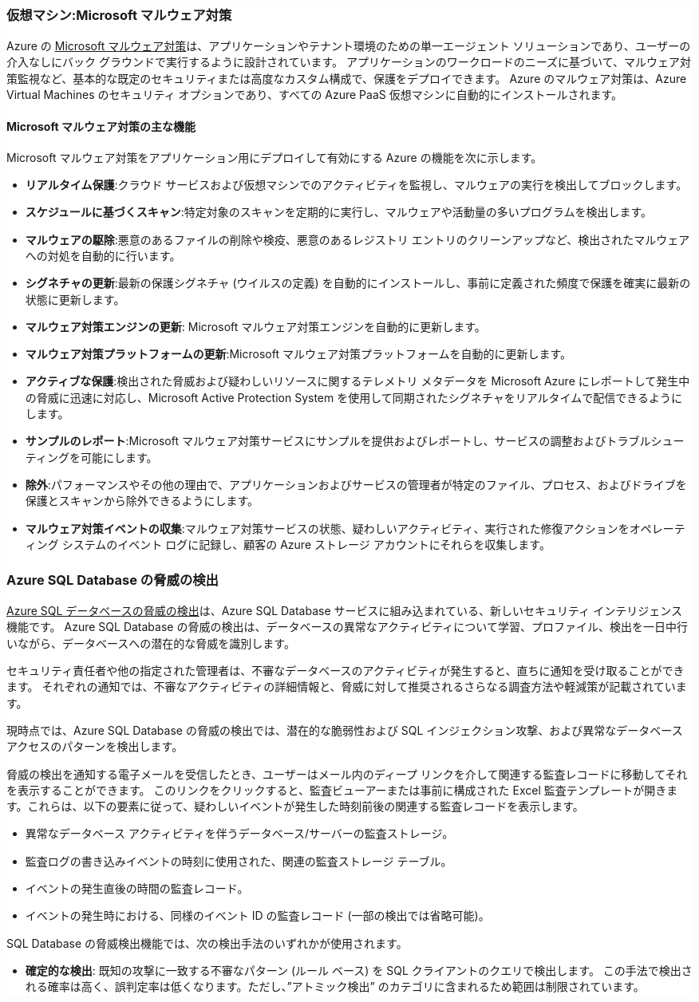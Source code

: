 ### <a name="virtual-machines-microsoft-antimalware"></a>仮想マシン:Microsoft マルウェア対策

Azure の [Microsoft マルウェア対策](antimalware.md)は、アプリケーションやテナント環境のための単一エージェント ソリューションであり、ユーザーの介入なしにバック グラウンドで実行するように設計されています。 アプリケーションのワークロードのニーズに基づいて、マルウェア対策監視など、基本的な既定のセキュリティまたは高度なカスタム構成で、保護をデプロイできます。 Azure のマルウェア対策は、Azure Virtual Machines のセキュリティ オプションであり、すべての Azure PaaS 仮想マシンに自動的にインストールされます。

#### <a name="microsoft-antimalware-core-features"></a>Microsoft マルウェア対策の主な機能

Microsoft マルウェア対策をアプリケーション用にデプロイして有効にする Azure の機能を次に示します。

-   **リアルタイム保護**:クラウド サービスおよび仮想マシンでのアクティビティを監視し、マルウェアの実行を検出してブロックします。

-   **スケジュールに基づくスキャン**:特定対象のスキャンを定期的に実行し、マルウェアや活動量の多いプログラムを検出します。

-   **マルウェアの駆除**:悪意のあるファイルの削除や検疫、悪意のあるレジストリ エントリのクリーンアップなど、検出されたマルウェアへの対処を自動的に行います。

-   **シグネチャの更新**:最新の保護シグネチャ (ウイルスの定義) を自動的にインストールし、事前に定義された頻度で保護を確実に最新の状態に更新します。

-   **マルウェア対策エンジンの更新**: Microsoft マルウェア対策エンジンを自動的に更新します。

-   **マルウェア対策プラットフォームの更新**:Microsoft マルウェア対策プラットフォームを自動的に更新します。

-   **アクティブな保護**:検出された脅威および疑わしいリソースに関するテレメトリ メタデータを Microsoft Azure にレポートして発生中の脅威に迅速に対応し、Microsoft Active Protection System を使用して同期されたシグネチャをリアルタイムで配信できるようにします。

-   **サンプルのレポート**:Microsoft マルウェア対策サービスにサンプルを提供およびレポートし、サービスの調整およびトラブルシューティングを可能にします。

-   **除外**:パフォーマンスやその他の理由で、アプリケーションおよびサービスの管理者が特定のファイル、プロセス、およびドライブを保護とスキャンから除外できるようにします。

-   **マルウェア対策イベントの収集**:マルウェア対策サービスの状態、疑わしいアクティビティ、実行された修復アクションをオペレーティング システムのイベント ログに記録し、顧客の Azure ストレージ アカウントにそれらを収集します。

### <a name="azure-sql-database-threat-detection"></a>Azure SQL Database の脅威の検出

[Azure SQL データベースの脅威の検出](https://azure.microsoft.com/blog/azure-sql-database-threat-detection-your-built-in-security-expert/)は、Azure SQL Database サービスに組み込まれている、新しいセキュリティ インテリジェンス機能です。 Azure SQL Database の脅威の検出は、データベースの異常なアクティビティについて学習、プロファイル、検出を一日中行いながら、データベースへの潜在的な脅威を識別します。

セキュリティ責任者や他の指定された管理者は、不審なデータベースのアクティビティが発生すると、直ちに通知を受け取ることができます。 それぞれの通知では、不審なアクティビティの詳細情報と、脅威に対して推奨されるさらなる調査方法や軽減策が記載されています。

現時点では、Azure SQL Database の脅威の検出では、潜在的な脆弱性および SQL インジェクション攻撃、および異常なデータベース アクセスのパターンを検出します。

脅威の検出を通知する電子メールを受信したとき、ユーザーはメール内のディープ リンクを介して関連する監査レコードに移動してそれを表示することができます。 このリンクをクリックすると、監査ビューアーまたは事前に構成された Excel 監査テンプレートが開きます。これらは、以下の要素に従って、疑わしいイベントが発生した時刻前後の関連する監査レコードを表示します。

-   異常なデータベース アクティビティを伴うデータベース/サーバーの監査ストレージ。

-   監査ログの書き込みイベントの時刻に使用された、関連の監査ストレージ テーブル。

-   イベントの発生直後の時間の監査レコード。

-   イベントの発生時における、同様のイベント ID の監査レコード (一部の検出では省略可能)。

SQL Database の脅威検出機能では、次の検出手法のいずれかが使用されます。

-   **確定的な検出**: 既知の攻撃に一致する不審なパターン (ルール ベース) を SQL クライアントのクエリで検出します。 この手法で検出される確率は高く、誤判定率は低くなります。ただし、”アトミック検出” のカテゴリに含まれるため範囲は制限されています。
